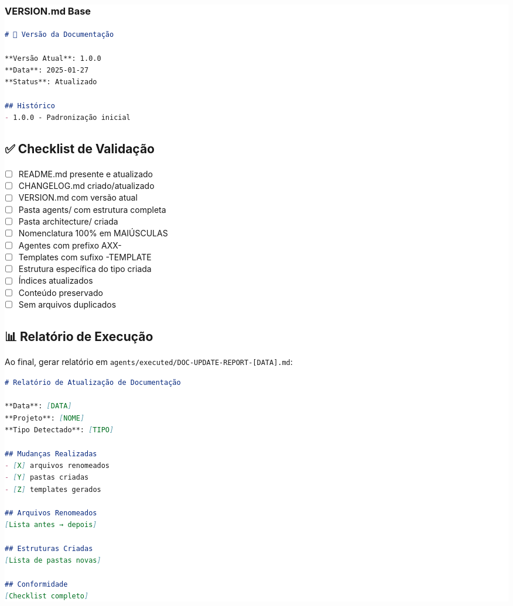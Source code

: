 ### VERSION.md Base
```markdown
# 📌 Versão da Documentação

**Versão Atual**: 1.0.0
**Data**: 2025-01-27
**Status**: Atualizado

## Histórico
- 1.0.0 - Padronização inicial
```

## ✅ Checklist de Validação

- [ ] README.md presente e atualizado
- [ ] CHANGELOG.md criado/atualizado
- [ ] VERSION.md com versão atual
- [ ] Pasta agents/ com estrutura completa
- [ ] Pasta architecture/ criada
- [ ] Nomenclatura 100% em MAIÚSCULAS
- [ ] Agentes com prefixo AXX-
- [ ] Templates com sufixo -TEMPLATE
- [ ] Estrutura específica do tipo criada
- [ ] Índices atualizados
- [ ] Conteúdo preservado
- [ ] Sem arquivos duplicados

## 📊 Relatório de Execução

Ao final, gerar relatório em `agents/executed/DOC-UPDATE-REPORT-[DATA].md`:

```markdown
# Relatório de Atualização de Documentação

**Data**: [DATA]
**Projeto**: [NOME]
**Tipo Detectado**: [TIPO]

## Mudanças Realizadas
- [X] arquivos renomeados
- [Y] pastas criadas
- [Z] templates gerados

## Arquivos Renomeados
[Lista antes → depois]

## Estruturas Criadas
[Lista de pastas novas]

## Conformidade
[Checklist completo]
```
